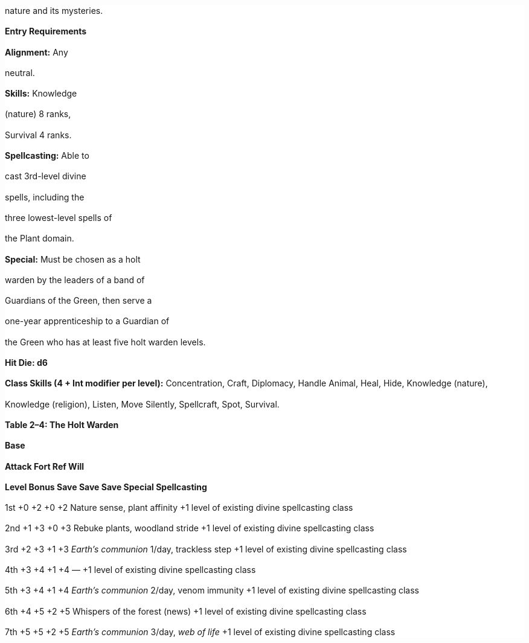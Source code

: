 nature and its mysteries.

**Entry Requirements**

**Alignment:** Any

neutral.

**Skills:** Knowledge

(nature) 8 ranks,

Survival 4 ranks.

**Spellcasting:** Able to

cast 3rd-level divine

spells, including the

three lowest-level spells of

the Plant domain.

**Special:** Must be chosen as a holt

warden by the leaders of a band of

Guardians of the Green, then serve a

one-year apprenticeship to a Guardian of

the Green who has at least five holt warden levels.

**Hit Die: d6**

**Class Skills (4 + Int modifier per level):** Concentration, Craft, Diplomacy, Handle Animal, Heal, Hide, Knowledge (nature),

Knowledge (religion), Listen, Move Silently, Spellcraft, Spot, Survival.

**Table 2–4: The Holt Warden**

**Base**

**Attack Fort Ref Will**

**Level Bonus Save Save Save Special Spellcasting**

1st +0 +2 +0 +2 Nature sense, plant affinity +1 level of existing divine spellcasting class

2nd +1 +3 +0 +3 Rebuke plants, woodland stride +1 level of existing divine spellcasting class

3rd +2 +3 +1 +3 *Earth’s communion* 1/day, trackless step +1 level of existing divine spellcasting class

4th +3 +4 +1 +4 — +1 level of existing divine spellcasting class

5th +3 +4 +1 +4 *Earth’s communion* 2/day, venom immunity +1 level of existing divine spellcasting class

6th +4 +5 +2 +5 Whispers of the forest (news) +1 level of existing divine spellcasting class

7th +5 +5 +2 +5 *Earth’s communion* 3/day, *web of life* +1 level of existing divine spellcasting class
